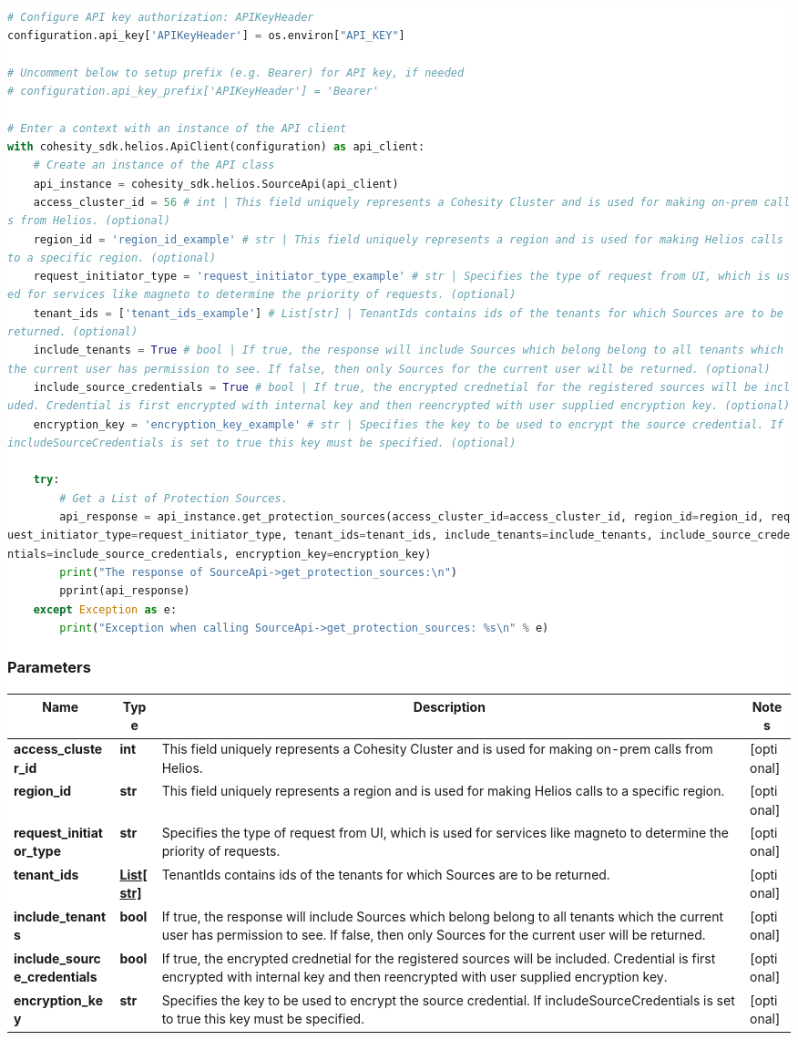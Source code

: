 ```python
# Configure API key authorization: APIKeyHeader
configuration.api_key['APIKeyHeader'] = os.environ["API_KEY"]

# Uncomment below to setup prefix (e.g. Bearer) for API key, if needed
# configuration.api_key_prefix['APIKeyHeader'] = 'Bearer'

# Enter a context with an instance of the API client
with cohesity_sdk.helios.ApiClient(configuration) as api_client:
    # Create an instance of the API class
    api_instance = cohesity_sdk.helios.SourceApi(api_client)
    access_cluster_id = 56 # int | This field uniquely represents a Cohesity Cluster and is used for making on-prem calls from Helios. (optional)
    region_id = 'region_id_example' # str | This field uniquely represents a region and is used for making Helios calls to a specific region. (optional)
    request_initiator_type = 'request_initiator_type_example' # str | Specifies the type of request from UI, which is used for services like magneto to determine the priority of requests. (optional)
    tenant_ids = ['tenant_ids_example'] # List[str] | TenantIds contains ids of the tenants for which Sources are to be returned. (optional)
    include_tenants = True # bool | If true, the response will include Sources which belong belong to all tenants which the current user has permission to see. If false, then only Sources for the current user will be returned. (optional)
    include_source_credentials = True # bool | If true, the encrypted crednetial for the registered sources will be included. Credential is first encrypted with internal key and then reencrypted with user supplied encryption key. (optional)
    encryption_key = 'encryption_key_example' # str | Specifies the key to be used to encrypt the source credential. If includeSourceCredentials is set to true this key must be specified. (optional)

    try:
        # Get a List of Protection Sources.
        api_response = api_instance.get_protection_sources(access_cluster_id=access_cluster_id, region_id=region_id, request_initiator_type=request_initiator_type, tenant_ids=tenant_ids, include_tenants=include_tenants, include_source_credentials=include_source_credentials, encryption_key=encryption_key)
        print("The response of SourceApi->get_protection_sources:\n")
        pprint(api_response)
    except Exception as e:
        print("Exception when calling SourceApi->get_protection_sources: %s\n" % e)
```



### Parameters


Name | Type | Description  | Notes
------------- | ------------- | ------------- | -------------
 **access_cluster_id** | **int**| This field uniquely represents a Cohesity Cluster and is used for making on-prem calls from Helios. | [optional] 
 **region_id** | **str**| This field uniquely represents a region and is used for making Helios calls to a specific region. | [optional] 
 **request_initiator_type** | **str**| Specifies the type of request from UI, which is used for services like magneto to determine the priority of requests. | [optional] 
 **tenant_ids** | [**List[str]**](str.md)| TenantIds contains ids of the tenants for which Sources are to be returned. | [optional] 
 **include_tenants** | **bool**| If true, the response will include Sources which belong belong to all tenants which the current user has permission to see. If false, then only Sources for the current user will be returned. | [optional] 
 **include_source_credentials** | **bool**| If true, the encrypted crednetial for the registered sources will be included. Credential is first encrypted with internal key and then reencrypted with user supplied encryption key. | [optional] 
 **encryption_key** | **str**| Specifies the key to be used to encrypt the source credential. If includeSourceCredentials is set to true this key must be specified. | [optional] 
